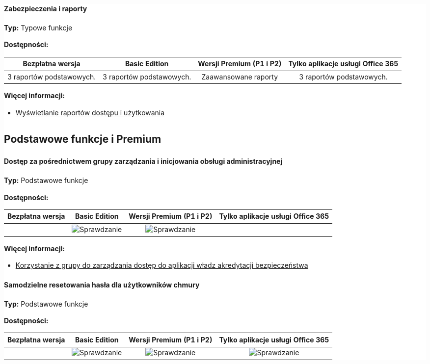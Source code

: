 
#### <a name="securityusage-reports"></a>Zabezpieczenia i raporty

**Typ:** Typowe funkcje


**Dostępności:**

| Bezpłatna wersja| Basic Edition| Wersji Premium (P1 i P2) | Tylko aplikacje usługi Office 365 |
| :-: | :-: | :-: | :-: |
| 3 raportów podstawowych.| 3 raportów podstawowych.| Zaawansowane raporty| 3 raportów podstawowych.|

**Więcej informacji:**

- [Wyświetlanie raportów dostępu i użytkowania](active-directory-view-access-usage-reports.md)




## <a name="premium-and-basic-features"></a>Podstawowe funkcje i Premium
#### <a name="group-based-access-managementprovisioning"></a>Dostęp za pośrednictwem grupy zarządzania i inicjowania obsługi administracyjnej

**Typ:** Podstawowe funkcje


**Dostępności:**

| Bezpłatna wersja| Basic Edition| Wersji Premium (P1 i P2) | Tylko aplikacje usługi Office 365 |
| :-: | :-: | :-: | :-: |
|  | ![Sprawdzanie][12]| ![Sprawdzanie][12]|  |

**Więcej informacji:**

- [Korzystanie z grupy do zarządzania dostęp do aplikacji władz akredytacji bezpieczeństwa](active-directory-accessmanagement-group-saasapps.md)



#### <a name="self-service-password-reset-for-cloud-users"></a>Samodzielne resetowania hasła dla użytkowników chmury

**Typ:** Podstawowe funkcje


**Dostępności:**

| Bezpłatna wersja| Basic Edition| Wersji Premium (P1 i P2) | Tylko aplikacje usługi Office 365 |
| :-: | :-: | :-: | :-: |
|  | ![Sprawdzanie][12]| ![Sprawdzanie][12]| ![Sprawdzanie][12]|


[12]: ./media/active-directory-editions/ic195031.png
